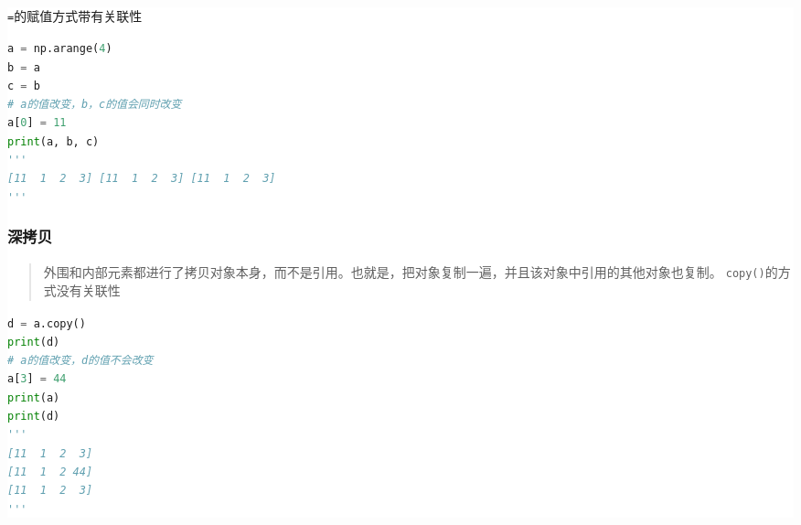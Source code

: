 `=`的赋值方式带有关联性
```python
a = np.arange(4)
b = a
c = b
# a的值改变，b，c的值会同时改变
a[0] = 11
print(a, b, c)
'''
[11  1  2  3] [11  1  2  3] [11  1  2  3]
'''
```
### 深拷贝
> 外围和内部元素都进行了拷贝对象本身，而不是引用。也就是，把对象复制一遍，并且该对象中引用的其他对象也复制。
`copy()`的方式没有关联性
```python
d = a.copy()
print(d)
# a的值改变，d的值不会改变
a[3] = 44
print(a)
print(d)
'''
[11  1  2  3]
[11  1  2 44]
[11  1  2  3]
'''
```